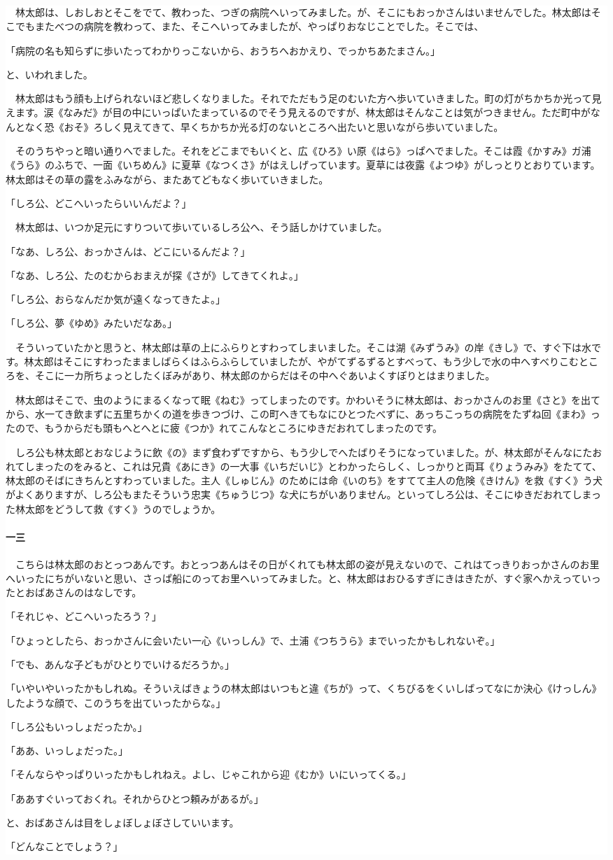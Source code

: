 　林太郎は、しおしおとそこをでて、教わった、つぎの病院へいってみました。が、そこにもおっかさんはいませんでした。林太郎はそこでもまたべつの病院を教わって、また、そこへいってみましたが、やっぱりおなじことでした。そこでは、

「病院の名も知らずに歩いたってわかりっこないから、おうちへおかえり、でっかちあたまさん。」

と、いわれました。

　林太郎はもう顔も上げられないほど悲しくなりました。それでただもう足のむいた方へ歩いていきました。町の灯がちかちか光って見えます。涙《なみだ》が目の中にいっぱいたまっているのでそう見えるのですが、林太郎はそんなことは気がつきません。ただ町中がなんとなく恐《おそ》ろしく見えてきて、早くちかちか光る灯のないところへ出たいと思いながら歩いていました。

　そのうちやっと暗い通りへでました。それをどこまでもいくと、広《ひろ》い原《はら》っぱへでました。そこは霞《かすみ》ガ浦《うら》のふちで、一面《いちめん》に夏草《なつくさ》がはえしげっています。夏草には夜露《よつゆ》がしっとりとおりています。林太郎はその草の露をふみながら、またあてどもなく歩いていきました。

「しろ公、どこへいったらいいんだよ？」

　林太郎は、いつか足元にすりついて歩いているしろ公へ、そう話しかけていました。

「なあ、しろ公、おっかさんは、どこにいるんだよ？」

「なあ、しろ公、たのむからおまえが探《さが》してきてくれよ。」

「しろ公、おらなんだか気が遠くなってきたよ。」

「しろ公、夢《ゆめ》みたいだなあ。」

　そういっていたかと思うと、林太郎は草の上にふらりとすわってしまいました。そこは湖《みずうみ》の岸《きし》で、すぐ下は水です。林太郎はそこにすわったまましばらくはふらふらしていましたが、やがてずるずるとすべって、もう少しで水の中へすべりこむところを、そこに一カ所ちょっとしたくぼみがあり、林太郎のからだはその中へぐあいよくすぽりとはまりました。

　林太郎はそこで、虫のようにまるくなって眠《ねむ》ってしまったのです。かわいそうに林太郎は、おっかさんのお里《さと》を出てから、水一てき飲まずに五里ちかくの道を歩きつづけ、この町へきてもなにひとつたべずに、あっちこっちの病院をたずね回《まわ》ったので、もうからだも頭もへとへとに疲《つか》れてこんなところにゆきだおれてしまったのです。

　しろ公も林太郎とおなじように飲《の》まず食わずですから、もう少しでへたばりそうになっていました。が、林太郎がそんなにたおれてしまったのをみると、これは兄貴《あにき》の一大事《いちだいじ》とわかったらしく、しっかりと両耳《りょうみみ》をたてて、林太郎のそばにきちんとすわっていました。主人《しゅじん》のためには命《いのち》をすてて主人の危険《きけん》を救《すく》う犬がよくありますが、しろ公もまたそういう忠実《ちゅうじつ》な犬にちがいありません。といってしろ公は、そこにゆきだおれてしまった林太郎をどうして救《すく》うのでしょうか。



#### 一三




　こちらは林太郎のおとっつあんです。おとっつあんはその日がくれても林太郎の姿が見えないので、これはてっきりおっかさんのお里へいったにちがいないと思い、さっぱ船にのってお里へいってみました。と、林太郎はおひるすぎにきはきたが、すぐ家へかえっていったとおばあさんのはなしです。

「それじゃ、どこへいったろう？」

「ひょっとしたら、おっかさんに会いたい一心《いっしん》で、土浦《つちうら》までいったかもしれないぞ。」

「でも、あんな子どもがひとりでいけるだろうか。」

「いやいやいったかもしれぬ。そういえばきょうの林太郎はいつもと違《ちが》って、くちびるをくいしばってなにか決心《けっしん》したような顔で、このうちを出ていったからな。」

「しろ公もいっしょだったか。」

「ああ、いっしょだった。」

「そんならやっぱりいったかもしれねえ。よし、じゃこれから迎《むか》いにいってくる。」

「ああすぐいっておくれ。それからひとつ頼みがあるが。」

と、おばあさんは目をしょぼしょぼさしていいます。

「どんなことでしょう？」
